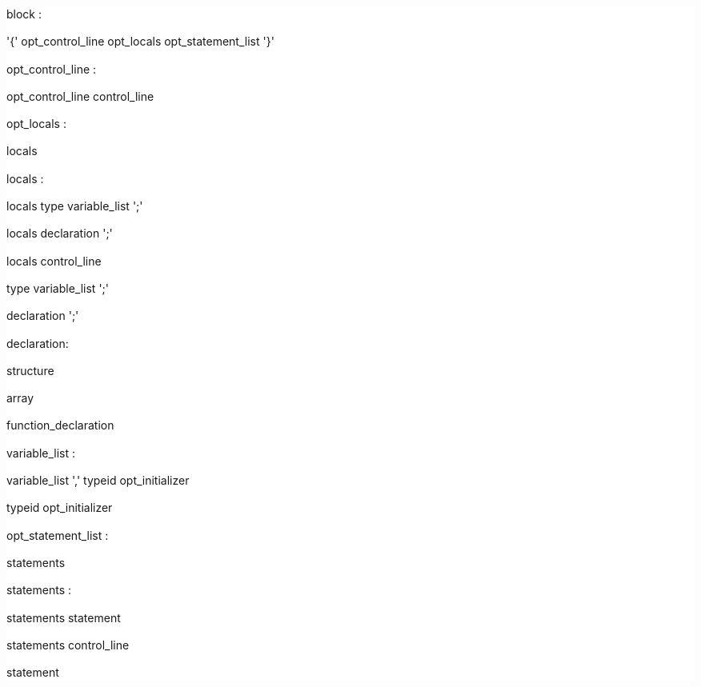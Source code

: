 &#x20;

block :

'{' opt\_control\_line opt\_locals opt\_statement\_list '}'

&#x20;

opt\_control\_line :

opt\_control\_line control\_line

&#x20;

opt\_locals :

locals

&#x20;

locals :

locals type variable\_list ';'

locals declaration ';'

locals control\_line

type variable\_list ';'

declaration ';'

&#x20;

declaration:

structure

array

function\_declaration

&#x20;

variable\_list :

variable\_list ',' typeid opt\_initializer

typeid opt\_initializer

&#x20;

opt\_statement\_list :

statements

&#x20;

statements :

statements statement

statements control\_line

statement
